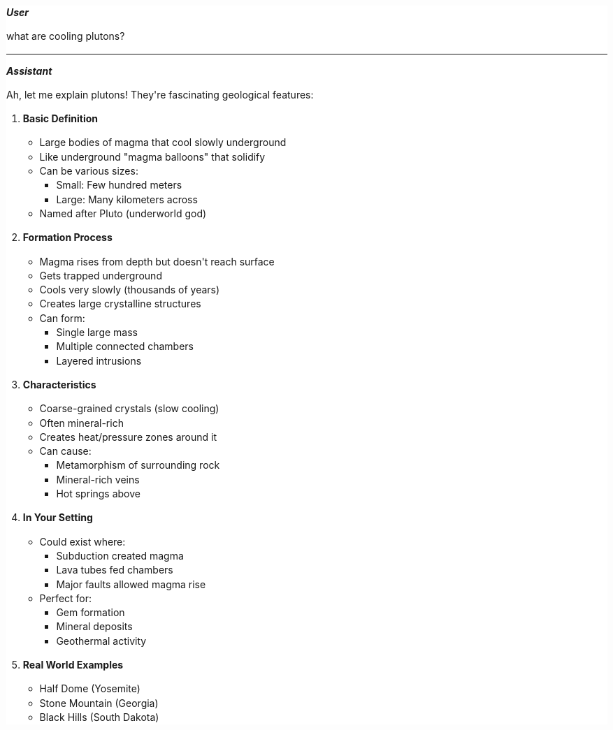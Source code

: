 
_**User**_

what are cooling plutons?

---

_**Assistant**_













Ah, let me explain plutons! They're fascinating geological features:

1. **Basic Definition**
   - Large bodies of magma that cool slowly underground
   - Like underground "magma balloons" that solidify
   - Can be various sizes:
     - Small: Few hundred meters
     - Large: Many kilometers across
   - Named after Pluto (underworld god)

2. **Formation Process**
   - Magma rises from depth but doesn't reach surface
   - Gets trapped underground
   - Cools very slowly (thousands of years)
   - Creates large crystalline structures
   - Can form:
     - Single large mass
     - Multiple connected chambers
     - Layered intrusions

3. **Characteristics**
   - Coarse-grained crystals (slow cooling)
   - Often mineral-rich
   - Creates heat/pressure zones around it
   - Can cause:
     - Metamorphism of surrounding rock
     - Mineral-rich veins
     - Hot springs above

4. **In Your Setting**
   - Could exist where:
     - Subduction created magma
     - Lava tubes fed chambers
     - Major faults allowed magma rise
   - Perfect for:
     - Gem formation
     - Mineral deposits
     - Geothermal activity

5. **Real World Examples**
   - Half Dome (Yosemite)
   - Stone Mountain (Georgia)
   - Black Hills (South Dakota)

